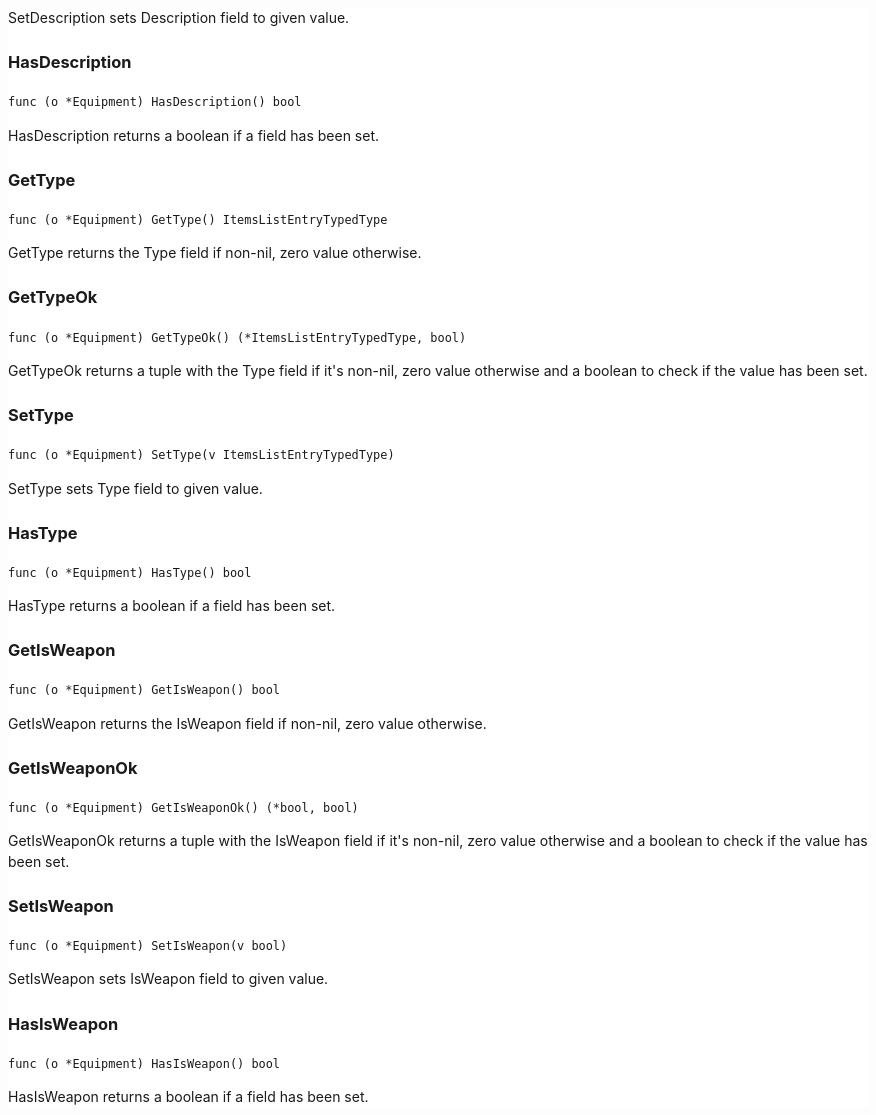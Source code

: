 SetDescription sets Description field to given value.

### HasDescription

`func (o *Equipment) HasDescription() bool`

HasDescription returns a boolean if a field has been set.

### GetType

`func (o *Equipment) GetType() ItemsListEntryTypedType`

GetType returns the Type field if non-nil, zero value otherwise.

### GetTypeOk

`func (o *Equipment) GetTypeOk() (*ItemsListEntryTypedType, bool)`

GetTypeOk returns a tuple with the Type field if it's non-nil, zero value otherwise
and a boolean to check if the value has been set.

### SetType

`func (o *Equipment) SetType(v ItemsListEntryTypedType)`

SetType sets Type field to given value.

### HasType

`func (o *Equipment) HasType() bool`

HasType returns a boolean if a field has been set.

### GetIsWeapon

`func (o *Equipment) GetIsWeapon() bool`

GetIsWeapon returns the IsWeapon field if non-nil, zero value otherwise.

### GetIsWeaponOk

`func (o *Equipment) GetIsWeaponOk() (*bool, bool)`

GetIsWeaponOk returns a tuple with the IsWeapon field if it's non-nil, zero value otherwise
and a boolean to check if the value has been set.

### SetIsWeapon

`func (o *Equipment) SetIsWeapon(v bool)`

SetIsWeapon sets IsWeapon field to given value.

### HasIsWeapon

`func (o *Equipment) HasIsWeapon() bool`

HasIsWeapon returns a boolean if a field has been set.
